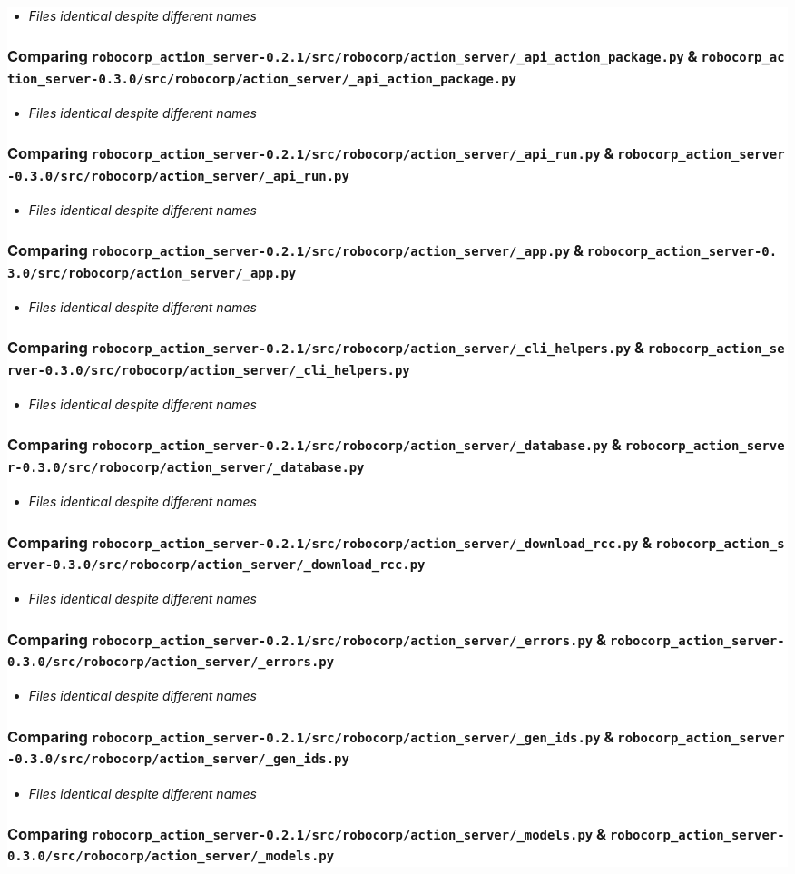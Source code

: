  * *Files identical despite different names*

### Comparing `robocorp_action_server-0.2.1/src/robocorp/action_server/_api_action_package.py` & `robocorp_action_server-0.3.0/src/robocorp/action_server/_api_action_package.py`

 * *Files identical despite different names*

### Comparing `robocorp_action_server-0.2.1/src/robocorp/action_server/_api_run.py` & `robocorp_action_server-0.3.0/src/robocorp/action_server/_api_run.py`

 * *Files identical despite different names*

### Comparing `robocorp_action_server-0.2.1/src/robocorp/action_server/_app.py` & `robocorp_action_server-0.3.0/src/robocorp/action_server/_app.py`

 * *Files identical despite different names*

### Comparing `robocorp_action_server-0.2.1/src/robocorp/action_server/_cli_helpers.py` & `robocorp_action_server-0.3.0/src/robocorp/action_server/_cli_helpers.py`

 * *Files identical despite different names*

### Comparing `robocorp_action_server-0.2.1/src/robocorp/action_server/_database.py` & `robocorp_action_server-0.3.0/src/robocorp/action_server/_database.py`

 * *Files identical despite different names*

### Comparing `robocorp_action_server-0.2.1/src/robocorp/action_server/_download_rcc.py` & `robocorp_action_server-0.3.0/src/robocorp/action_server/_download_rcc.py`

 * *Files identical despite different names*

### Comparing `robocorp_action_server-0.2.1/src/robocorp/action_server/_errors.py` & `robocorp_action_server-0.3.0/src/robocorp/action_server/_errors.py`

 * *Files identical despite different names*

### Comparing `robocorp_action_server-0.2.1/src/robocorp/action_server/_gen_ids.py` & `robocorp_action_server-0.3.0/src/robocorp/action_server/_gen_ids.py`

 * *Files identical despite different names*

### Comparing `robocorp_action_server-0.2.1/src/robocorp/action_server/_models.py` & `robocorp_action_server-0.3.0/src/robocorp/action_server/_models.py`
